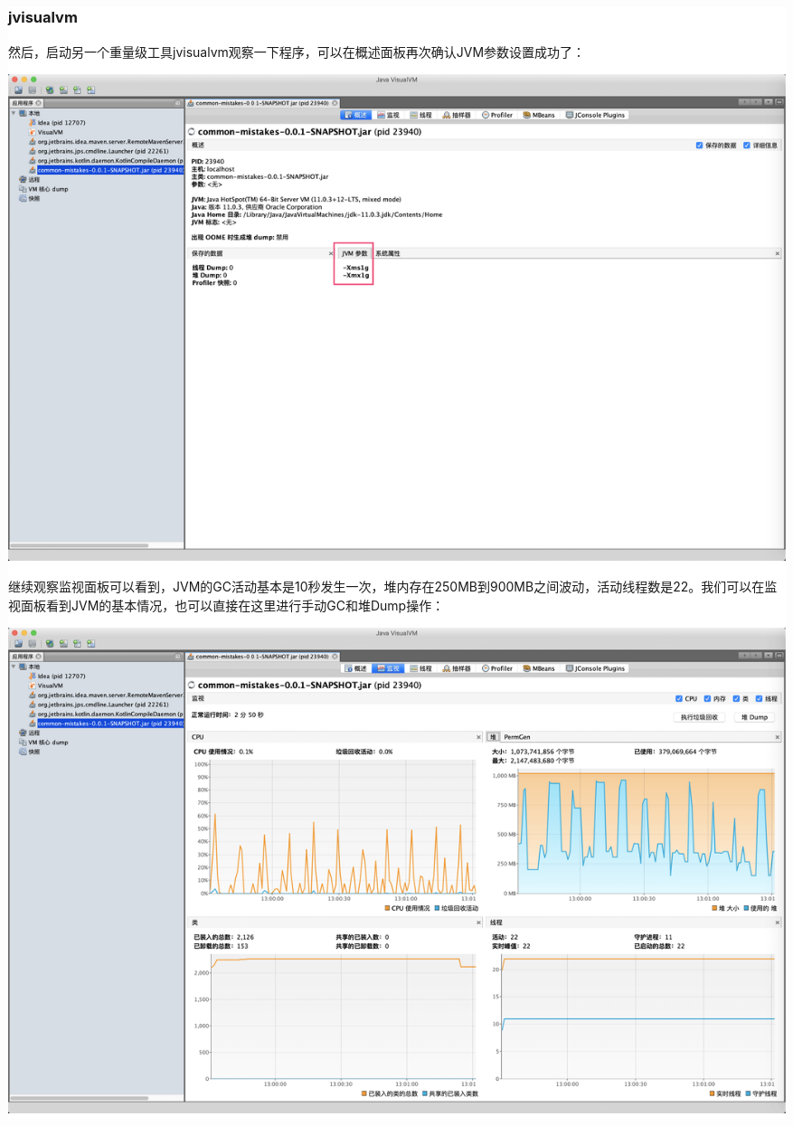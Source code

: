 ### jvisualvm

然后，启动另一个重量级工具jvisualvm观察一下程序，可以在概述面板再次确认JVM参数设置成功了：

![](./httpsstatic001geekbangorgresourceimage4de44d8a600072b0b1aea3943dee584c72e4.png)

继续观察监视面板可以看到，JVM的GC活动基本是10秒发生一次，堆内存在250MB到900MB之间波动，活动线程数是22。我们可以在监视面板看到JVM的基本情况，也可以直接在这里进行手动GC和堆Dump操作：

![](./httpsstatic001geekbangorgresourceimage5b025be531e51f6e49d5511d419c90b29302.png)